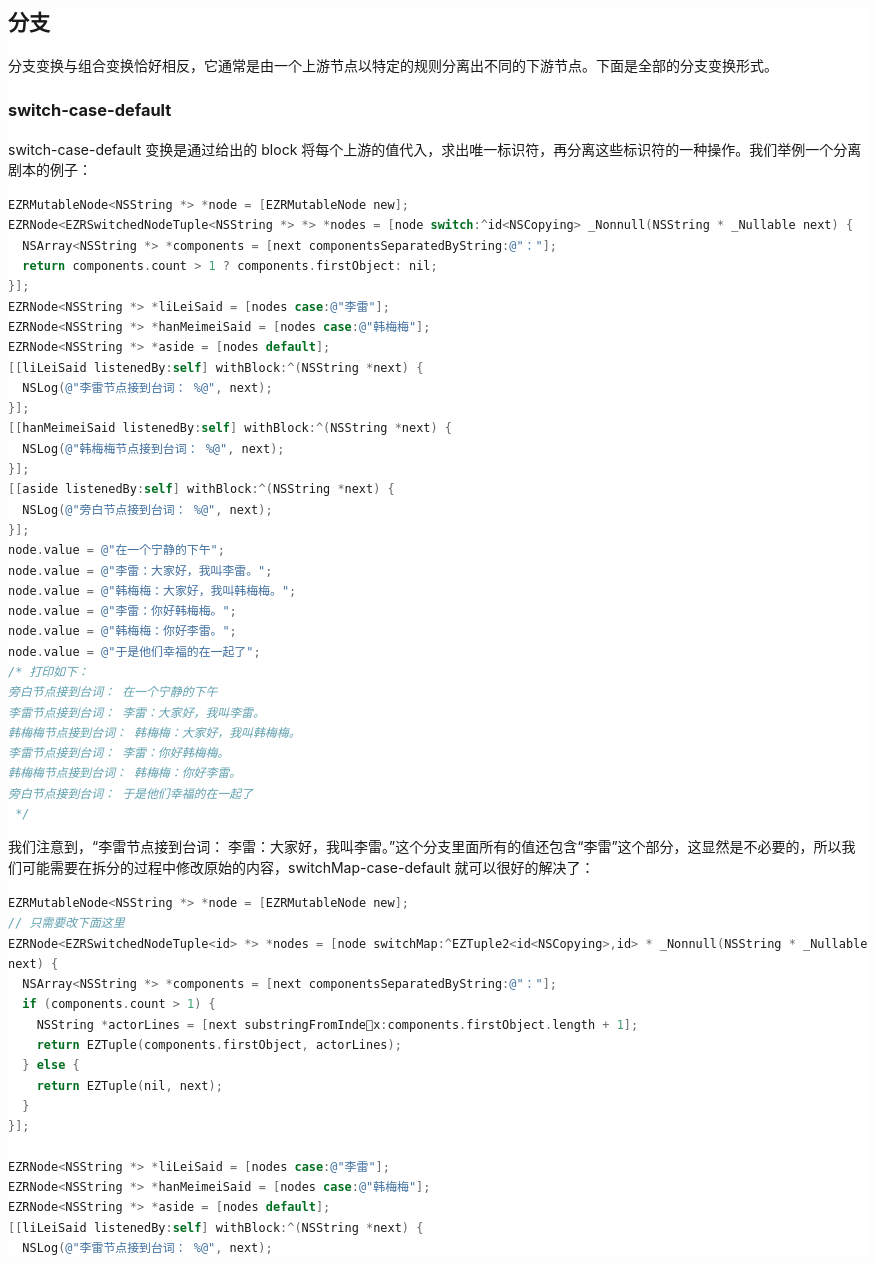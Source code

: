 ## 分支

分支变换与组合变换恰好相反，它通常是由一个上游节点以特定的规则分离出不同的下游节点。下面是全部的分支变换形式。

### switch-case-default

switch-case-default 变换是通过给出的 block 将每个上游的值代入，求出唯一标识符，再分离这些标识符的一种操作。我们举例一个分离剧本的例子：

```objective-c
EZRMutableNode<NSString *> *node = [EZRMutableNode new];
EZRNode<EZRSwitchedNodeTuple<NSString *> *> *nodes = [node switch:^id<NSCopying> _Nonnull(NSString * _Nullable next) {
  NSArray<NSString *> *components = [next componentsSeparatedByString:@"："];
  return components.count > 1 ? components.firstObject: nil;
}];
EZRNode<NSString *> *liLeiSaid = [nodes case:@"李雷"];
EZRNode<NSString *> *hanMeimeiSaid = [nodes case:@"韩梅梅"];
EZRNode<NSString *> *aside = [nodes default];
[[liLeiSaid listenedBy:self] withBlock:^(NSString *next) {
  NSLog(@"李雷节点接到台词： %@", next);
}];
[[hanMeimeiSaid listenedBy:self] withBlock:^(NSString *next) {
  NSLog(@"韩梅梅节点接到台词： %@", next);
}];
[[aside listenedBy:self] withBlock:^(NSString *next) {
  NSLog(@"旁白节点接到台词： %@", next);
}];
node.value = @"在一个宁静的下午";
node.value = @"李雷：大家好，我叫李雷。";
node.value = @"韩梅梅：大家好，我叫韩梅梅。";
node.value = @"李雷：你好韩梅梅。";
node.value = @"韩梅梅：你好李雷。";
node.value = @"于是他们幸福的在一起了";
/* 打印如下：
旁白节点接到台词： 在一个宁静的下午
李雷节点接到台词： 李雷：大家好，我叫李雷。
韩梅梅节点接到台词： 韩梅梅：大家好，我叫韩梅梅。
李雷节点接到台词： 李雷：你好韩梅梅。
韩梅梅节点接到台词： 韩梅梅：你好李雷。
旁白节点接到台词： 于是他们幸福的在一起了
 */
```

我们注意到，“李雷节点接到台词： 李雷：大家好，我叫李雷。”这个分支里面所有的值还包含“李雷”这个部分，这显然是不必要的，所以我们可能需要在拆分的过程中修改原始的内容，switchMap-case-default 就可以很好的解决了：

```objective-c
EZRMutableNode<NSString *> *node = [EZRMutableNode new];
// 只需要改下面这里
EZRNode<EZRSwitchedNodeTuple<id> *> *nodes = [node switchMap:^EZTuple2<id<NSCopying>,id> * _Nonnull(NSString * _Nullable next) {
  NSArray<NSString *> *components = [next componentsSeparatedByString:@"："];
  if (components.count > 1) {
    NSString *actorLines = [next substringFromIndex:components.firstObject.length + 1];
    return EZTuple(components.firstObject, actorLines);
  } else {
    return EZTuple(nil, next);
  }
}];

EZRNode<NSString *> *liLeiSaid = [nodes case:@"李雷"];
EZRNode<NSString *> *hanMeimeiSaid = [nodes case:@"韩梅梅"];
EZRNode<NSString *> *aside = [nodes default];
[[liLeiSaid listenedBy:self] withBlock:^(NSString *next) {
  NSLog(@"李雷节点接到台词： %@", next);
```
